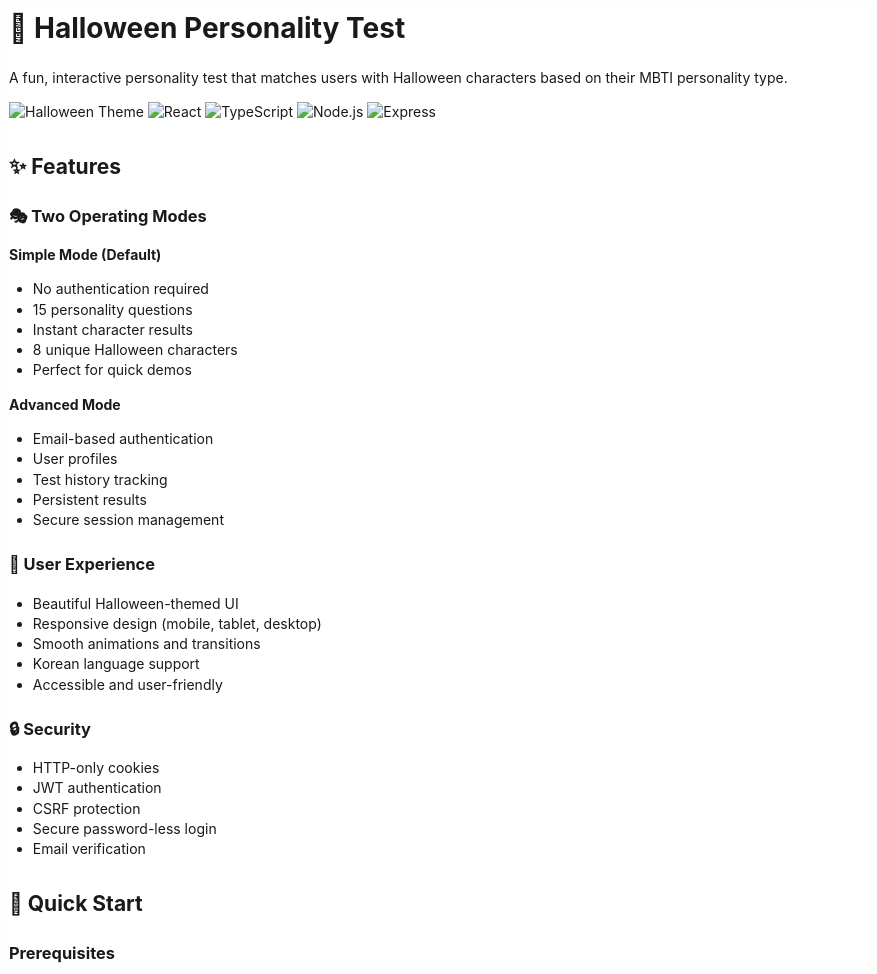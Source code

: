 # 🎃 Halloween Personality Test

A fun, interactive personality test that matches users with Halloween characters based on their MBTI personality type.

![Halloween Theme](https://img.shields.io/badge/Theme-Halloween-orange)
![React](https://img.shields.io/badge/React-19-blue)
![TypeScript](https://img.shields.io/badge/TypeScript-5.3-blue)
![Node.js](https://img.shields.io/badge/Node.js-18+-green)
![Express](https://img.shields.io/badge/Express-4.18-lightgrey)

## ✨ Features

### 🎭 Two Operating Modes

**Simple Mode (Default)**
- No authentication required
- 15 personality questions
- Instant character results
- 8 unique Halloween characters
- Perfect for quick demos

**Advanced Mode**
- Email-based authentication
- User profiles
- Test history tracking
- Persistent results
- Secure session management

### 🎨 User Experience

- Beautiful Halloween-themed UI
- Responsive design (mobile, tablet, desktop)
- Smooth animations and transitions
- Korean language support
- Accessible and user-friendly

### 🔒 Security

- HTTP-only cookies
- JWT authentication
- CSRF protection
- Secure password-less login
- Email verification

## 🚀 Quick Start

### Prerequisites
